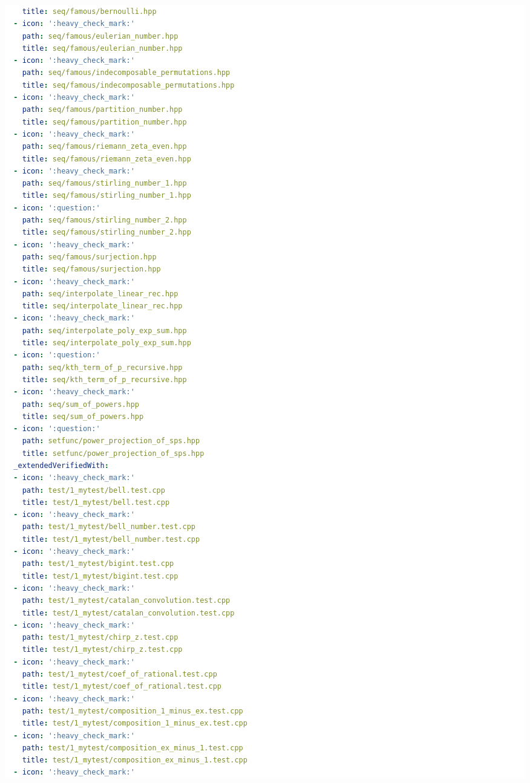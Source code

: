 ```yaml
    title: seq/famous/bernoulli.hpp
  - icon: ':heavy_check_mark:'
    path: seq/famous/eulerian_number.hpp
    title: seq/famous/eulerian_number.hpp
  - icon: ':heavy_check_mark:'
    path: seq/famous/indecomposable_permutations.hpp
    title: seq/famous/indecomposable_permutations.hpp
  - icon: ':heavy_check_mark:'
    path: seq/famous/partition_number.hpp
    title: seq/famous/partition_number.hpp
  - icon: ':heavy_check_mark:'
    path: seq/famous/riemann_zeta_even.hpp
    title: seq/famous/riemann_zeta_even.hpp
  - icon: ':heavy_check_mark:'
    path: seq/famous/stirling_number_1.hpp
    title: seq/famous/stirling_number_1.hpp
  - icon: ':question:'
    path: seq/famous/stirling_number_2.hpp
    title: seq/famous/stirling_number_2.hpp
  - icon: ':heavy_check_mark:'
    path: seq/famous/surjection.hpp
    title: seq/famous/surjection.hpp
  - icon: ':heavy_check_mark:'
    path: seq/interpolate_linear_rec.hpp
    title: seq/interpolate_linear_rec.hpp
  - icon: ':heavy_check_mark:'
    path: seq/interpolate_poly_exp_sum.hpp
    title: seq/interpolate_poly_exp_sum.hpp
  - icon: ':question:'
    path: seq/kth_term_of_p_recursive.hpp
    title: seq/kth_term_of_p_recursive.hpp
  - icon: ':heavy_check_mark:'
    path: seq/sum_of_powers.hpp
    title: seq/sum_of_powers.hpp
  - icon: ':question:'
    path: setfunc/power_projection_of_sps.hpp
    title: setfunc/power_projection_of_sps.hpp
  _extendedVerifiedWith:
  - icon: ':heavy_check_mark:'
    path: test/1_mytest/bell.test.cpp
    title: test/1_mytest/bell.test.cpp
  - icon: ':heavy_check_mark:'
    path: test/1_mytest/bell_number.test.cpp
    title: test/1_mytest/bell_number.test.cpp
  - icon: ':heavy_check_mark:'
    path: test/1_mytest/bigint.test.cpp
    title: test/1_mytest/bigint.test.cpp
  - icon: ':heavy_check_mark:'
    path: test/1_mytest/catalan_convolution.test.cpp
    title: test/1_mytest/catalan_convolution.test.cpp
  - icon: ':heavy_check_mark:'
    path: test/1_mytest/chirp_z.test.cpp
    title: test/1_mytest/chirp_z.test.cpp
  - icon: ':heavy_check_mark:'
    path: test/1_mytest/coef_of_rational.test.cpp
    title: test/1_mytest/coef_of_rational.test.cpp
  - icon: ':heavy_check_mark:'
    path: test/1_mytest/composition_1_minus_ex.test.cpp
    title: test/1_mytest/composition_1_minus_ex.test.cpp
  - icon: ':heavy_check_mark:'
    path: test/1_mytest/composition_ex_minus_1.test.cpp
    title: test/1_mytest/composition_ex_minus_1.test.cpp
  - icon: ':heavy_check_mark:'
```